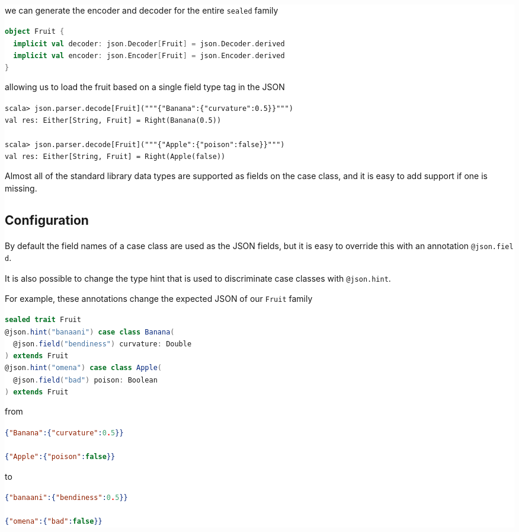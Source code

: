we can generate the encoder and decoder for the entire `sealed` family

```scala
object Fruit {
  implicit val decoder: json.Decoder[Fruit] = json.Decoder.derived
  implicit val encoder: json.Encoder[Fruit] = json.Encoder.derived
}
```

allowing us to load the fruit based on a single field type tag in the JSON

```
scala> json.parser.decode[Fruit]("""{"Banana":{"curvature":0.5}}""")
val res: Either[String, Fruit] = Right(Banana(0.5))

scala> json.parser.decode[Fruit]("""{"Apple":{"poison":false}}""")
val res: Either[String, Fruit] = Right(Apple(false))
```

Almost all of the standard library data types are supported as fields on the case class, and it is easy to add support if one is missing.

## Configuration

By default the field names of a case class are used as the JSON fields, but it is easy to override this with an annotation `@json.field`.

It is also possible to change the type hint that is used to discriminate case classes with `@json.hint`.

For example, these annotations change the expected JSON of our `Fruit` family

```scala
sealed trait Fruit
@json.hint("banaani") case class Banana(
  @json.field("bendiness") curvature: Double
) extends Fruit
@json.hint("omena") case class Apple(
  @json.field("bad") poison: Boolean
) extends Fruit
```

from

```json
{"Banana":{"curvature":0.5}}

{"Apple":{"poison":false}}
```

to

```json
{"banaani":{"bendiness":0.5}}

{"omena":{"bad":false}}
```
